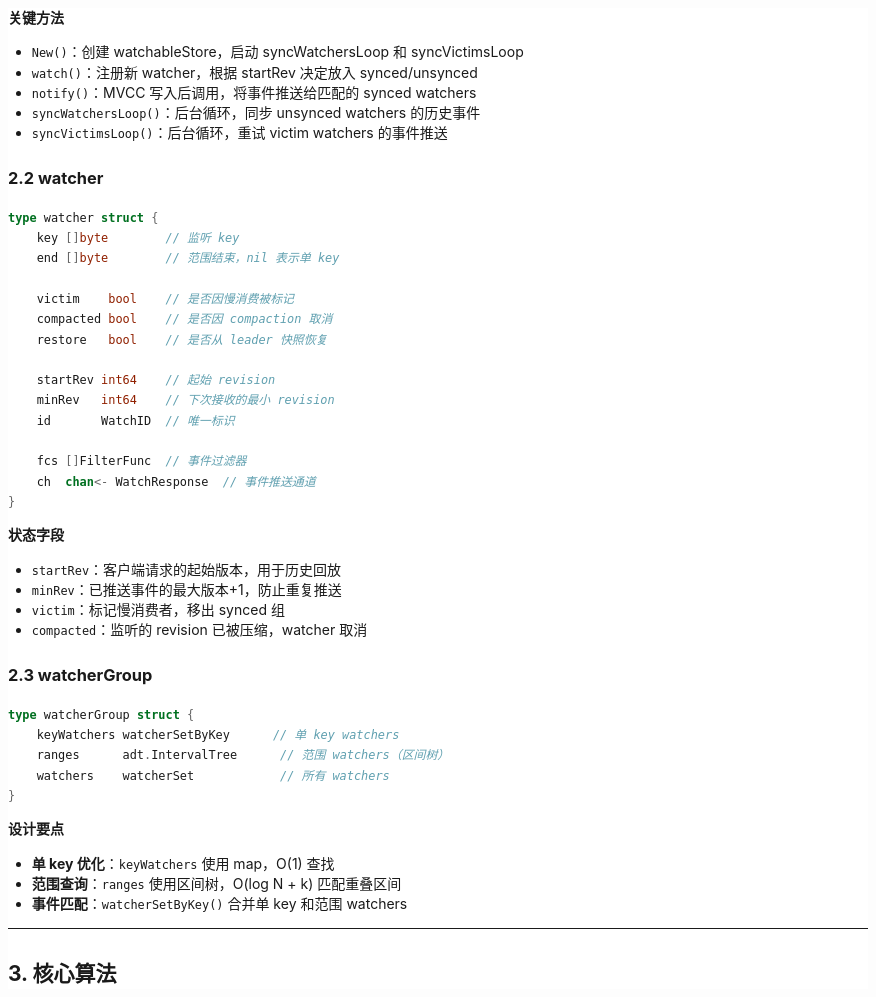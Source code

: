 **关键方法**

- `New()`：创建 watchableStore，启动 syncWatchersLoop 和 syncVictimsLoop
- `watch()`：注册新 watcher，根据 startRev 决定放入 synced/unsynced
- `notify()`：MVCC 写入后调用，将事件推送给匹配的 synced watchers
- `syncWatchersLoop()`：后台循环，同步 unsynced watchers 的历史事件
- `syncVictimsLoop()`：后台循环，重试 victim watchers 的事件推送

### 2.2 watcher

```go
type watcher struct {
    key []byte        // 监听 key
    end []byte        // 范围结束，nil 表示单 key
    
    victim    bool    // 是否因慢消费被标记
    compacted bool    // 是否因 compaction 取消
    restore   bool    // 是否从 leader 快照恢复

    startRev int64    // 起始 revision
    minRev   int64    // 下次接收的最小 revision
    id       WatchID  // 唯一标识

    fcs []FilterFunc  // 事件过滤器
    ch  chan<- WatchResponse  // 事件推送通道
}
```

**状态字段**

- `startRev`：客户端请求的起始版本，用于历史回放
- `minRev`：已推送事件的最大版本+1，防止重复推送
- `victim`：标记慢消费者，移出 synced 组
- `compacted`：监听的 revision 已被压缩，watcher 取消

### 2.3 watcherGroup

```go
type watcherGroup struct {
    keyWatchers watcherSetByKey      // 单 key watchers
    ranges      adt.IntervalTree      // 范围 watchers（区间树）
    watchers    watcherSet            // 所有 watchers
}
```

**设计要点**

- **单 key 优化**：`keyWatchers` 使用 map，O(1) 查找
- **范围查询**：`ranges` 使用区间树，O(log N + k) 匹配重叠区间
- **事件匹配**：`watcherSetByKey()` 合并单 key 和范围 watchers

---

## 3. 核心算法
